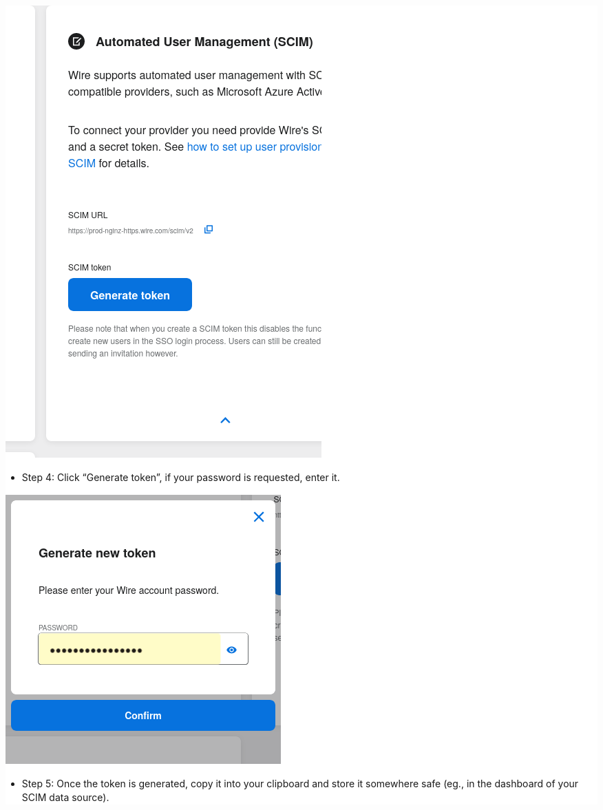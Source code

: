 ![image](token-step-03.png)
- Step 4: Click “Generate token”, if your password is requested, enter it.

![image](token-step-04.png)
- Step 5: Once the token is generated, copy it into your clipboard and store it somewhere safe (eg., in the dashboard of your SCIM data source).
